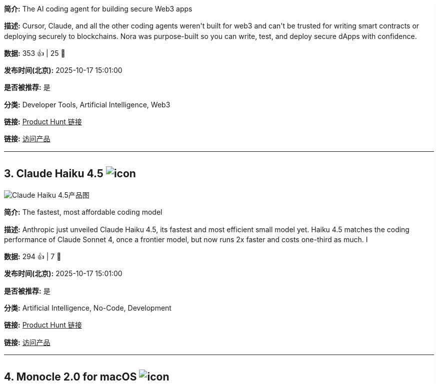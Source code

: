 **简介:** The AI coding agent for building secure Web3 apps

**描述:** Cursor, Claude, and all the other coding agents weren't built for web3 and can't be trusted for writing smart contracts or deploying securely to blockchains. Nora was purpose-built so you can write, test, and deploy secure dApps with confidence.

**数据:** 353 👍 | 25 💬

**发布时间(北京):** 2025-10-17 15:01:00

**是否被推荐:** 是

**分类:** Developer Tools, Artificial Intelligence, Web3

**链接:** [Product Hunt 链接](https://www.producthunt.com/products/nora-5?utm_campaign=producthunt-api&utm_medium=api-v2&utm_source=Application%3A+producthunt-hots+%28ID%3A+183917%29)

**链接:** [访问产品](https://www.producthunt.com/r/GOQFMU57LYJZQR?utm_campaign=producthunt-api&utm_medium=api-v2&utm_source=Application%3A+producthunt-hots+%28ID%3A+183917%29)

</div>

---

<div class="product-card">

## 3. Claude Haiku 4.5 ![icon](https://ph-files.imgix.net/ae8494e4-c29a-4cbf-b82c-cc3aa94dc0bf.png?auto=format&w=30)

![Claude Haiku 4.5产品图](https://ph-files.imgix.net/694e4735-38e3-4223-9f0a-9bc86a261e7d.webp?auto=format&w=700)

**简介:** The fastest, most affordable coding model

**描述:** Anthropic just unveiled Claude Haiku 4.5, its fastest and most efficient small model yet. Haiku 4.5 matches the coding performance of Claude Sonnet 4, once a frontier model, but now runs 2x faster and costs one-third as much. I

**数据:** 294 👍 | 7 💬

**发布时间(北京):** 2025-10-17 15:01:00

**是否被推荐:** 是

**分类:** Artificial Intelligence, No-Code, Development

**链接:** [Product Hunt 链接](https://www.producthunt.com/products/anthropic-sonnet?utm_campaign=producthunt-api&utm_medium=api-v2&utm_source=Application%3A+producthunt-hots+%28ID%3A+183917%29)

**链接:** [访问产品](https://www.producthunt.com/r/XVVCCCYHCW44XD?utm_campaign=producthunt-api&utm_medium=api-v2&utm_source=Application%3A+producthunt-hots+%28ID%3A+183917%29)

</div>

---

<div class="product-card">

## 4. Monocle 2.0 for macOS ![icon](https://ph-files.imgix.net/7a79a6a5-2ddd-4c04-bd1b-d8031a1262ca.png?auto=format&w=30)
